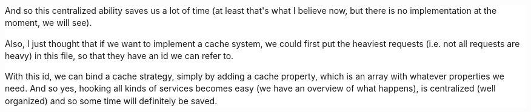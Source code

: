 And so this centralized ability saves us a lot of time (at least that's what I believe now, but there is no implementation at the moment,
we will see). 



Also, I just thought that if we want to implement a cache system, we could first put the heaviest requests (i.e. not all
requests are heavy) in this file, so that they have an id we can refer to.

With this id, we can bind a cache strategy, simply by adding a cache property, which is an array with whatever properties we need.
And so yes, hooking all kinds of services becomes easy (we have an overview of what happens), is centralized (well organized)
and so some time will definitely be saved.











